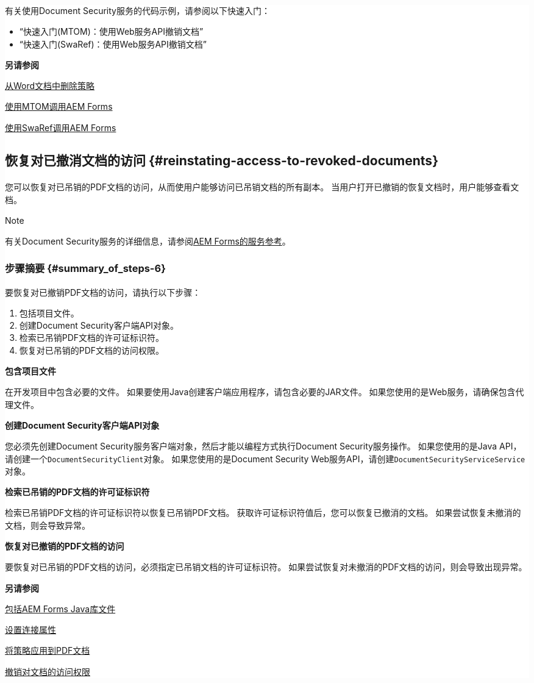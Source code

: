 有关使用Document Security服务的代码示例，请参阅以下快速入门：

* “快速入门(MTOM)：使用Web服务API撤销文档”
* “快速入门(SwaRef)：使用Web服务API撤销文档”

**另请参阅**

[从Word文档中删除策略](protecting-documents-policies.md#removing-policies-from-word-documents)

[使用MTOM调用AEM Forms](/help/forms/developing/invoking-aem-forms-using-web.md#invoking-aem-forms-using-mtom)

[使用SwaRef调用AEM Forms](/help/forms/developing/invoking-aem-forms-using-web.md#invoking-aem-forms-using-swaref)

## 恢复对已撤消文档的访问 {#reinstating-access-to-revoked-documents}

您可以恢复对已吊销的PDF文档的访问，从而使用户能够访问已吊销文档的所有副本。 当用户打开已撤销的恢复文档时，用户能够查看文档。

>[!NOTE]
>
>有关Document Security服务的详细信息，请参阅[AEM Forms的服务参考](https://www.adobe.com/go/learn_aemforms_services_63)。

### 步骤摘要 {#summary_of_steps-6}

要恢复对已撤销PDF文档的访问，请执行以下步骤：

1. 包括项目文件。
1. 创建Document Security客户端API对象。
1. 检索已吊销PDF文档的许可证标识符。
1. 恢复对已吊销的PDF文档的访问权限。

**包含项目文件**

在开发项目中包含必要的文件。 如果要使用Java创建客户端应用程序，请包含必要的JAR文件。 如果您使用的是Web服务，请确保包含代理文件。

**创建Document Security客户端API对象**

您必须先创建Document Security服务客户端对象，然后才能以编程方式执行Document Security服务操作。 如果您使用的是Java API，请创建一个`DocumentSecurityClient`对象。 如果您使用的是Document Security Web服务API，请创建`DocumentSecurityServiceService`对象。

**检索已吊销的PDF文档的许可证标识符**

检索已吊销PDF文档的许可证标识符以恢复已吊销PDF文档。 获取许可证标识符值后，您可以恢复已撤消的文档。 如果尝试恢复未撤消的文档，则会导致异常。

**恢复对已撤销的PDF文档的访问**

要恢复对已吊销的PDF文档的访问，必须指定已吊销文档的许可证标识符。 如果尝试恢复对未撤消的PDF文档的访问，则会导致出现异常。

**另请参阅**

[包括AEM Forms Java库文件](/help/forms/developing/invoking-aem-forms-using-java.md#including-aem-forms-java-library-files)

[设置连接属性](/help/forms/developing/invoking-aem-forms-using-java.md#setting-connection-properties)

[将策略应用到PDF文档](protecting-documents-policies.md#applying-policies-to-pdf-documents)

[撤销对文档的访问权限](protecting-documents-policies.md#revoking-access-to-documents)
